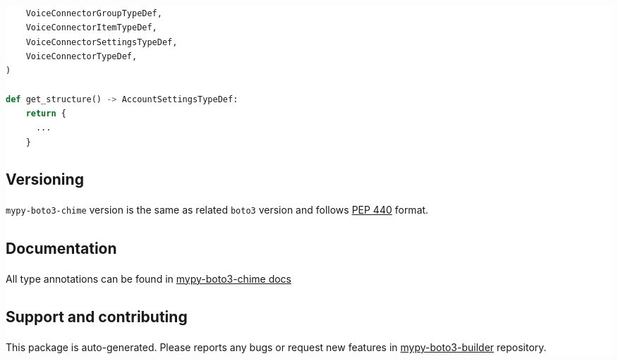 ```python
    VoiceConnectorGroupTypeDef,
    VoiceConnectorItemTypeDef,
    VoiceConnectorSettingsTypeDef,
    VoiceConnectorTypeDef,
)

def get_structure() -> AccountSettingsTypeDef:
    return {
      ...
    }
```

## Versioning<a id="versioning"></a>

`mypy-boto3-chime` version is the same as related `boto3` version and follows
[PEP 440](https://www.python.org/dev/peps/pep-0440/) format.

## Documentation<a id="documentation"></a>

All type annotations can be found in
[mypy-boto3-chime docs](https://vemel.github.io/boto3_stubs_docs/mypy_boto3_chime/)

## Support and contributing<a id="support-and-contributing"></a>

This package is auto-generated. Please reports any bugs or request new features
in [mypy-boto3-builder](https://github.com/vemel/mypy_boto3_builder/issues/)
repository.
